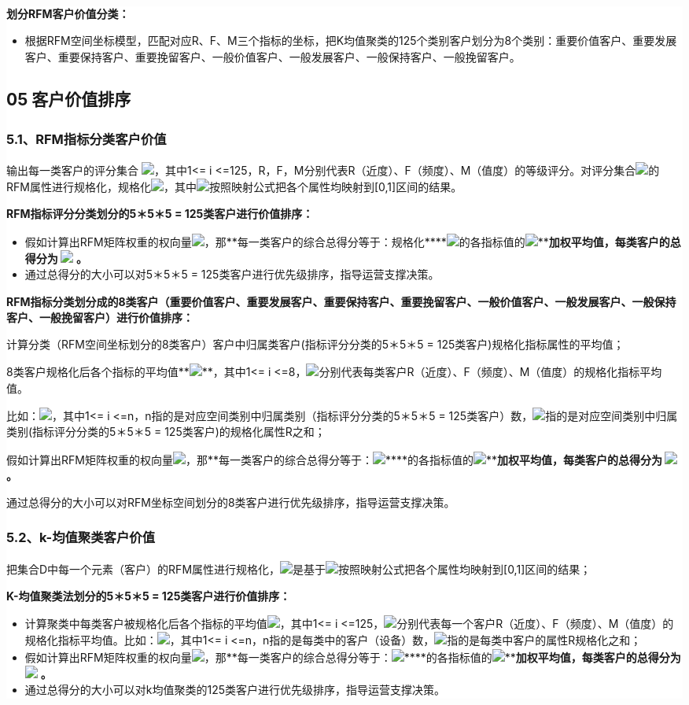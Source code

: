 **划分RFM客户价值分类：**

*   根据RFM空间坐标模型，匹配对应R、F、M三个指标的坐标，把K均值聚类的125个类别客户划分为8个类别：重要价值客户、重要发展客户、重要保持客户、重要挽留客户、一般价值客户、一般发展客户、一般保持客户、一般挽留客户。

## 05 客户价值排序

### 5.1、RFM指标分类客户价值

输出每一类客户的评分集合 ![](https://image.yunyingpai.com/wp/2023/03/YTq81ghHi8Ep5qWKgQoH.png)，其中1<= i <=125，R，F，M分别代表R（近度）、F（频度）、M（值度）的等级评分。对评分集合![](https://image.yunyingpai.com/wp/2023/03/wk7lqFJIyUjVd4Xy1ia8.png)的RFM属性进行规格化，规格化![](https://image.yunyingpai.com/wp/2023/03/ZkRPdO5ckktK81GhsN9R.png)，其中![](https://image.yunyingpai.com/wp/2023/03/oYZ1jubQFkpfd7Feablw.png)按照映射公式把各个属性均映射到\[0,1\]区间的结果。

**RFM指标评分分类划分的5＊5＊5 = 125类客户进行价值排序：**

*   假如计算出RFM矩阵权重的权向量![](https://image.yunyingpai.com/wp/2023/03/f7qBUVJkGRTplrxJIIQA.png)，那**每一类客户的综合总得分等于：规格化****![](https://image.yunyingpai.com/wp/2023/03/wk7lqFJIyUjVd4Xy1ia8.png)的各指标值的![](https://image.yunyingpai.com/wp/2023/03/qBRXYPvTNG7YdEFiivaY.png)****加权平均值，每类客户的总得分为 ![](https://image.yunyingpai.com/wp/2023/03/j41qheQic4HbXWkH5LSG.png)** **。**
*   通过总得分的大小可以对5＊5＊5 = 125类客户进行优先级排序，指导运营支撑决策。

**RFM指标分类划分成的8类客户（**重要价值客户、重要发展客户、重要保持客户、重要挽留客户、一般价值客户、一般发展客户、一般保持客户、一般挽留客户**）进行价值排序：**

计算分类（RFM空间坐标划分的8类客户）客户中归属类客户(指标评分分类的5＊5＊5 = 125类客户)规格化指标属性的平均值；

8类客户规格化后各个指标的平均值**![](https://image.yunyingpai.com/wp/2023/03/IRs6RACuOtKAE5JHQmGX.png)**，其中1<= i <=8，![](https://image.yunyingpai.com/wp/2023/03/WT3f7cIQ827VcHkrkXCt.png)分别代表每类客户R（近度）、F（频度）、M（值度）的规格化指标平均值。

比如：![](https://image.yunyingpai.com/wp/2023/03/TX71TBxg8G5ygf9Wi3x7.png)，其中1<= i <=n，n指的是对应空间类别中归属类别（指标评分分类的5＊5＊5 = 125类客户）数，![](https://image.yunyingpai.com/wp/2023/03/BZtiM5gCnMtlT9wzoMyQ.png)指的是对应空间类别中归属类别(指标评分分类的5＊5＊5 = 125类客户)的规格化属性R之和；

假如计算出RFM矩阵权重的权向量![](https://image.yunyingpai.com/wp/2023/03/f7qBUVJkGRTplrxJIIQA.png)，那**每一类客户的综合总得分等于：![](https://image.yunyingpai.com/wp/2023/03/tu1UAsAZ5Io0nheXPfJL.png)****的各指标值的![](https://image.yunyingpai.com/wp/2023/03/qBRXYPvTNG7YdEFiivaY.png)****加权平均值，每类客户的总得分为 ![](https://image.yunyingpai.com/wp/2023/03/lFLVYHpZEb6TmJ2Mpnm0.png)** **。**

通过总得分的大小可以对RFM坐标空间划分的8类客户进行优先级排序，指导运营支撑决策。

### 5.2、k-均值聚类客户价值

把集合D中每一个元素（客户）的RFM属性进行规格化，![](https://image.yunyingpai.com/wp/2023/03/MWNt99mubHCpAtUiFfPk.png)是基于![](https://image.yunyingpai.com/wp/2023/03/o1CgzSEmAJRKHy5QzKFq.png)按照映射公式把各个属性均映射到\[0,1\]区间的结果；

**K-均值聚类法划分的5＊5＊5 = 125类客户进行价值排序：**

*   计算聚类中每类客户被规格化后各个指标的平均值![](https://image.yunyingpai.com/wp/2023/03/6vhwWTr0jMhCh06YQxTl.png)，其中1<= i <=125，![](https://image.yunyingpai.com/wp/2023/03/MAQMuuyZDmWM9xb84kAJ.png)分别代表每一个客户R（近度）、F（频度）、M（值度）的规格化指标平均值。比如：![](https://image.yunyingpai.com/wp/2023/03/itsiDwZkhB7iYMhy5Nur.png)，其中1<= i <=n，n指的是每类中的客户（设备）数，![](https://image.yunyingpai.com/wp/2023/03/oExF3gPM8dHiQXJVKo1u.png)指的是每类中客户的属性R规格化之和；
*   假如计算出RFM矩阵权重的权向量![](https://image.yunyingpai.com/wp/2023/03/f7qBUVJkGRTplrxJIIQA.png)，那**每一类客户的综合总得分等于：![](https://image.yunyingpai.com/wp/2023/03/S9MYGOxvNrb2zMED1iC8.png)****的各指标值的![](https://image.yunyingpai.com/wp/2023/03/qBRXYPvTNG7YdEFiivaY.png)****加权平均值，每类客户的总得分为 ![](https://image.yunyingpai.com/wp/2023/03/lFLVYHpZEb6TmJ2Mpnm0.png)** **。**
*   通过总得分的大小可以对k均值聚类的125类客户进行优先级排序，指导运营支撑决策。
